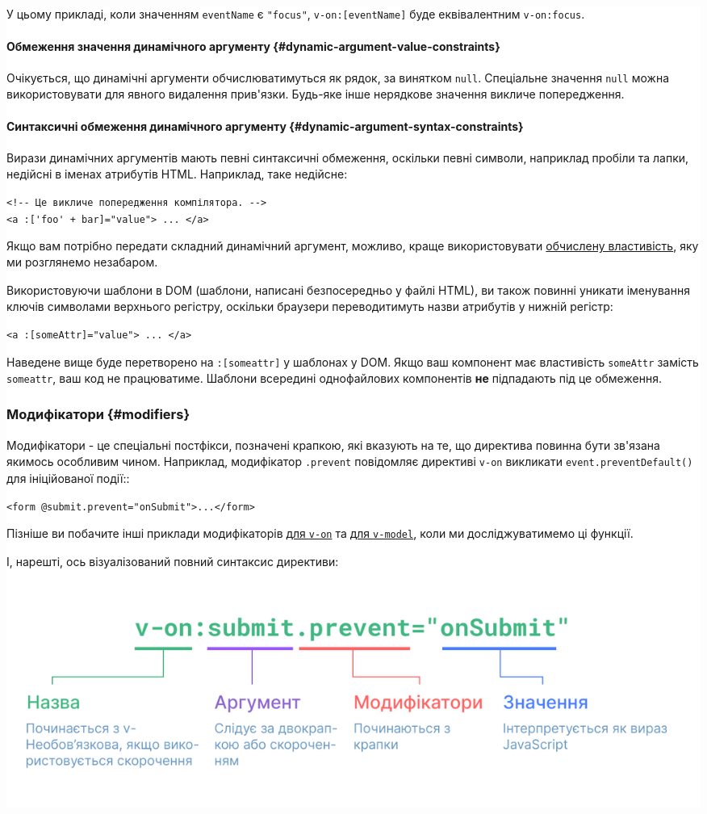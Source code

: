 У цьому прикладі, коли значенням `eventName` є `"focus"`, `v-on:[eventName]` буде еквівалентним `v-on:focus`.

#### Обмеження значення динамічного аргументу {#dynamic-argument-value-constraints}

Очікується, що динамічні аргументи обчислюватимуться як рядок, за винятком `null`. Спеціальне значення `null` можна використовувати для явного видалення прив'язки. Будь-яке інше нерядкове значення викличе попередження.

#### Синтаксичні обмеження динамічного аргументу {#dynamic-argument-syntax-constraints}

Вирази динамічних аргументів мають певні синтаксичні обмеження, оскільки певні символи, наприклад пробіли та лапки, недійсні в іменах атрибутів HTML. Наприклад, таке недійсне:

```vue-html
<!-- Це викличе попередження компілятора. -->
<a :['foo' + bar]="value"> ... </a>
```

Якщо вам потрібно передати складний динамічний аргумент, можливо, краще використовувати [обчислену властивість](./computed.html), яку ми розглянемо незабаром.

Використовуючи шаблони в DOM (шаблони, написані безпосередньо у файлі HTML), ви також повинні уникати іменування ключів символами верхнього регістру, оскільки браузери переводитимуть назви атрибутів у нижній регістр:

```vue-html
<a :[someAttr]="value"> ... </a>
```

Наведене вище буде перетворено на `:[someattr]`  у шаблонах у DOM. Якщо ваш компонент має властивість `someAttr` замість `someattr`, ваш код не працюватиме. Шаблони всередині однофайлових компонентів **не** підпадають під це обмеження.

### Модифікатори {#modifiers}

Модифікатори - це спеціальні постфікси, позначені крапкою, які вказують на те, що директива повинна бути зв'язана якимось особливим чином. Наприклад, модифікатор  `.prevent` повідомляє директиві `v-on` викликати `event.preventDefault()` для ініційованої події::

```vue-html
<form @submit.prevent="onSubmit">...</form>
```

Пізніше ви побачите інші приклади модифікаторів [для `v-on`](./event-handling.html#event-modifiers) та [для `v-model`](./forms.html#modifiers), коли ми досліджуватимемо ці функції.

І, нарешті, ось візуалізований повний синтаксис директиви:

![directive syntax graph](./images/directive.png)


